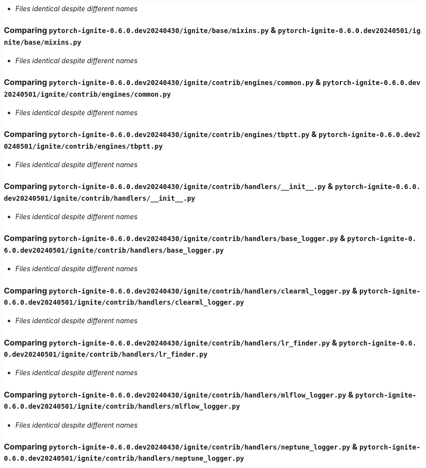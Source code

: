  * *Files identical despite different names*

### Comparing `pytorch-ignite-0.6.0.dev20240430/ignite/base/mixins.py` & `pytorch-ignite-0.6.0.dev20240501/ignite/base/mixins.py`

 * *Files identical despite different names*

### Comparing `pytorch-ignite-0.6.0.dev20240430/ignite/contrib/engines/common.py` & `pytorch-ignite-0.6.0.dev20240501/ignite/contrib/engines/common.py`

 * *Files identical despite different names*

### Comparing `pytorch-ignite-0.6.0.dev20240430/ignite/contrib/engines/tbptt.py` & `pytorch-ignite-0.6.0.dev20240501/ignite/contrib/engines/tbptt.py`

 * *Files identical despite different names*

### Comparing `pytorch-ignite-0.6.0.dev20240430/ignite/contrib/handlers/__init__.py` & `pytorch-ignite-0.6.0.dev20240501/ignite/contrib/handlers/__init__.py`

 * *Files identical despite different names*

### Comparing `pytorch-ignite-0.6.0.dev20240430/ignite/contrib/handlers/base_logger.py` & `pytorch-ignite-0.6.0.dev20240501/ignite/contrib/handlers/base_logger.py`

 * *Files identical despite different names*

### Comparing `pytorch-ignite-0.6.0.dev20240430/ignite/contrib/handlers/clearml_logger.py` & `pytorch-ignite-0.6.0.dev20240501/ignite/contrib/handlers/clearml_logger.py`

 * *Files identical despite different names*

### Comparing `pytorch-ignite-0.6.0.dev20240430/ignite/contrib/handlers/lr_finder.py` & `pytorch-ignite-0.6.0.dev20240501/ignite/contrib/handlers/lr_finder.py`

 * *Files identical despite different names*

### Comparing `pytorch-ignite-0.6.0.dev20240430/ignite/contrib/handlers/mlflow_logger.py` & `pytorch-ignite-0.6.0.dev20240501/ignite/contrib/handlers/mlflow_logger.py`

 * *Files identical despite different names*

### Comparing `pytorch-ignite-0.6.0.dev20240430/ignite/contrib/handlers/neptune_logger.py` & `pytorch-ignite-0.6.0.dev20240501/ignite/contrib/handlers/neptune_logger.py`
